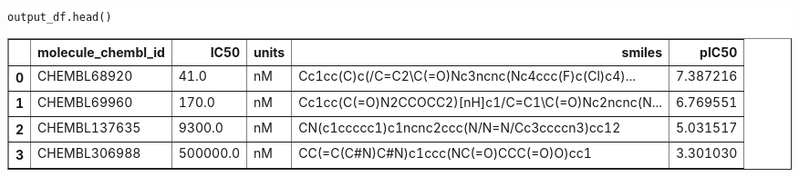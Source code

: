 
```python
output_df.head()
```




<div>
<style scoped>
    .dataframe tbody tr th:only-of-type {
        vertical-align: middle;
    }

    .dataframe tbody tr th {
        vertical-align: top;
    }

    .dataframe thead th {
        text-align: right;
    }
</style>
<table border="1" class="dataframe">
  <thead>
    <tr style="text-align: right;">
      <th></th>
      <th>molecule_chembl_id</th>
      <th>IC50</th>
      <th>units</th>
      <th>smiles</th>
      <th>pIC50</th>
    </tr>
  </thead>
  <tbody>
    <tr>
      <th>0</th>
      <td>CHEMBL68920</td>
      <td>41.0</td>
      <td>nM</td>
      <td>Cc1cc(C)c(/C=C2\C(=O)Nc3ncnc(Nc4ccc(F)c(Cl)c4)...</td>
      <td>7.387216</td>
    </tr>
    <tr>
      <th>1</th>
      <td>CHEMBL69960</td>
      <td>170.0</td>
      <td>nM</td>
      <td>Cc1cc(C(=O)N2CCOCC2)[nH]c1/C=C1\C(=O)Nc2ncnc(N...</td>
      <td>6.769551</td>
    </tr>
    <tr>
      <th>2</th>
      <td>CHEMBL137635</td>
      <td>9300.0</td>
      <td>nM</td>
      <td>CN(c1ccccc1)c1ncnc2ccc(N/N=N/Cc3ccccn3)cc12</td>
      <td>5.031517</td>
    </tr>
    <tr>
      <th>3</th>
      <td>CHEMBL306988</td>
      <td>500000.0</td>
      <td>nM</td>
      <td>CC(=C(C#N)C#N)c1ccc(NC(=O)CCC(=O)O)cc1</td>
      <td>3.301030</td>
    </tr>
    <tr>